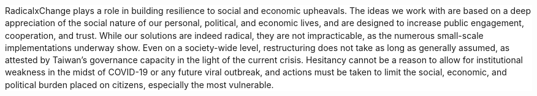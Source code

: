 RadicalxChange plays a role in building resilience to social and economic upheavals. The ideas we work with are based on a deep appreciation of the social nature of our personal, political, and economic lives, and are designed to increase public engagement, cooperation, and trust. While our solutions are indeed radical, they are not impracticable, as the numerous small-scale implementations underway show. Even on a society-wide level, restructuring does not take as long as generally assumed, as attested by Taiwan’s governance capacity in the light of the current crisis. Hesitancy cannot be a reason to allow for institutional weakness in the midst of COVID-19 or any future viral outbreak, and actions must be taken to limit the social, economic, and political burden placed on citizens, especially the most vulnerable.
